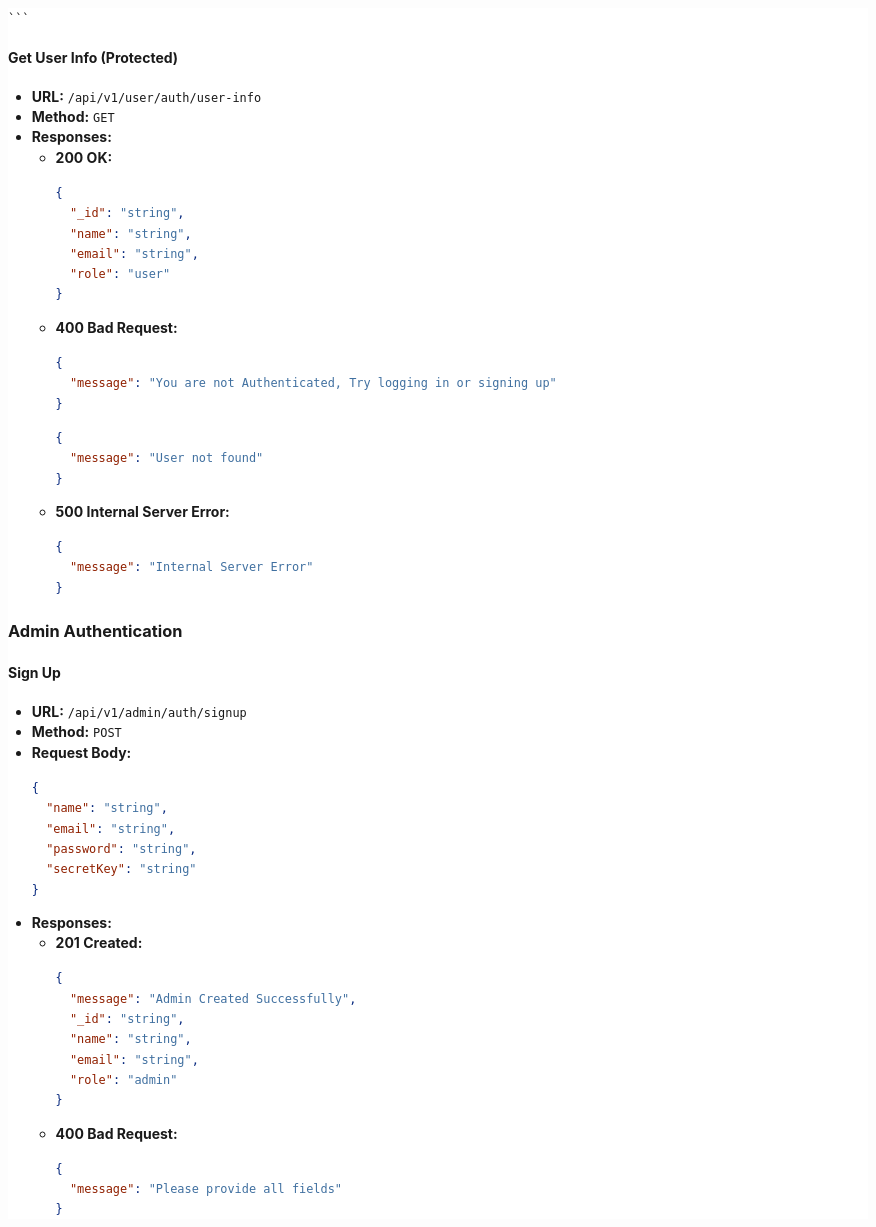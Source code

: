     ```

#### Get User Info (Protected)
- **URL:** `/api/v1/user/auth/user-info`
- **Method:** `GET`
- **Responses:**
  - **200 OK:**
    ```json
    {
      "_id": "string",
      "name": "string",
      "email": "string",
      "role": "user"
    }
    ```
  - **400 Bad Request:**
    ```json
    {
      "message": "You are not Authenticated, Try logging in or signing up"
    }
    ```
    ```json
    {
      "message": "User not found"
    }
    ```
  - **500 Internal Server Error:**
    ```json
    {
      "message": "Internal Server Error"
    }
    ```

### Admin Authentication

#### Sign Up
- **URL:** `/api/v1/admin/auth/signup`
- **Method:** `POST`
- **Request Body:**
  ```json
  {
    "name": "string",
    "email": "string",
    "password": "string",
    "secretKey": "string"
  }
  ```
- **Responses:**
  - **201 Created:**
    ```json
    {
      "message": "Admin Created Successfully",
      "_id": "string",
      "name": "string",
      "email": "string",
      "role": "admin"
    }
    ```
  - **400 Bad Request:**
    ```json
    {
      "message": "Please provide all fields"
    }
    ```